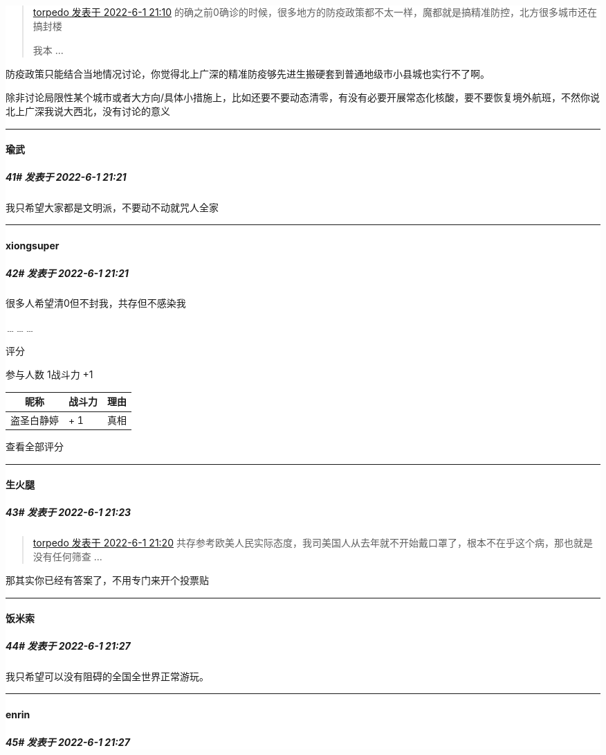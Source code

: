<blockquote><a href="httphttps://bbs.saraba1st.com/2b/forum.php?mod=redirect&amp;goto=findpost&amp;pid=56086174&amp;ptid=2072726" target="_blank">torpedo 发表于 2022-6-1 21:10</a>
的确之前0确诊的时候，很多地方的防疫政策都不太一样，魔都就是搞精准防控，北方很多城市还在搞封楼

我本 ...</blockquote>
防疫政策只能结合当地情况讨论，你觉得北上广深的精准防疫够先进生搬硬套到普通地级市小县城也实行不了啊。

除非讨论局限性某个城市或者大方向/具体小措施上，比如还要不要动态清零，有没有必要开展常态化核酸，要不要恢复境外航班，不然你说北上广深我说大西北，没有讨论的意义

*****

####  瑜武  
##### 41#       发表于 2022-6-1 21:21

我只希望大家都是文明派，不要动不动就咒人全家

*****

####  xiongsuper  
##### 42#       发表于 2022-6-1 21:21

很多人希望清0但不封我，共存但不感染我

﹍﹍﹍

评分

 参与人数 1战斗力 +1

|昵称|战斗力|理由|
|----|---|---|
| 盗圣白静婷| + 1|真相|

查看全部评分

*****

####  生火腿  
##### 43#       发表于 2022-6-1 21:23

<blockquote><a href="httphttps://bbs.saraba1st.com/2b/forum.php?mod=redirect&amp;goto=findpost&amp;pid=56086392&amp;ptid=2072726" target="_blank">torpedo 发表于 2022-6-1 21:20</a>
共存参考欧美人民实际态度，我司美国人从去年就不开始戴口罩了，根本不在乎这个病，那也就是没有任何筛查 ...</blockquote>
那其实你已经有答案了，不用专门来开个投票贴

*****

####  饭米索  
##### 44#       发表于 2022-6-1 21:27

我只希望可以没有阻碍的全国全世界正常游玩。

*****

####  enrin  
##### 45#       发表于 2022-6-1 21:27
